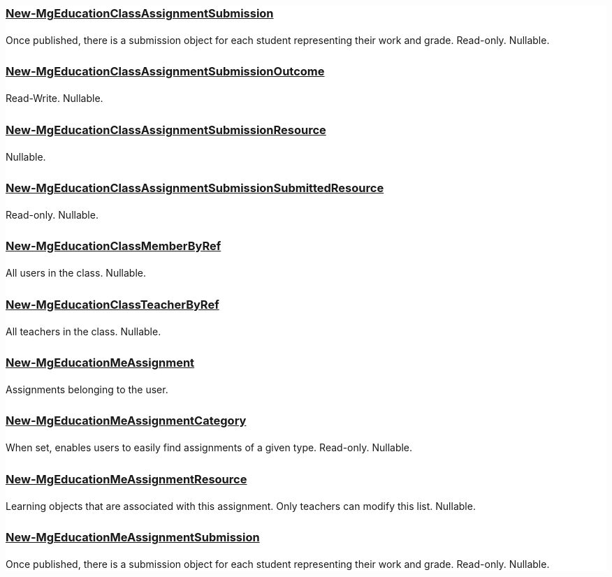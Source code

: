 ### [New-MgEducationClassAssignmentSubmission](New-MgEducationClassAssignmentSubmission.md)
Once published, there is a submission object for each student representing their work and grade.
Read-only.
Nullable.

### [New-MgEducationClassAssignmentSubmissionOutcome](New-MgEducationClassAssignmentSubmissionOutcome.md)
Read-Write.
Nullable.

### [New-MgEducationClassAssignmentSubmissionResource](New-MgEducationClassAssignmentSubmissionResource.md)
Nullable.

### [New-MgEducationClassAssignmentSubmissionSubmittedResource](New-MgEducationClassAssignmentSubmissionSubmittedResource.md)
Read-only.
Nullable.

### [New-MgEducationClassMemberByRef](New-MgEducationClassMemberByRef.md)
All users in the class.
Nullable.

### [New-MgEducationClassTeacherByRef](New-MgEducationClassTeacherByRef.md)
All teachers in the class.
Nullable.

### [New-MgEducationMeAssignment](New-MgEducationMeAssignment.md)
Assignments belonging to the user.

### [New-MgEducationMeAssignmentCategory](New-MgEducationMeAssignmentCategory.md)
When set, enables users to easily find assignments of a given type.
Read-only.
Nullable.

### [New-MgEducationMeAssignmentResource](New-MgEducationMeAssignmentResource.md)
Learning objects that are associated with this assignment.
Only teachers can modify this list.
Nullable.

### [New-MgEducationMeAssignmentSubmission](New-MgEducationMeAssignmentSubmission.md)
Once published, there is a submission object for each student representing their work and grade.
Read-only.
Nullable.
